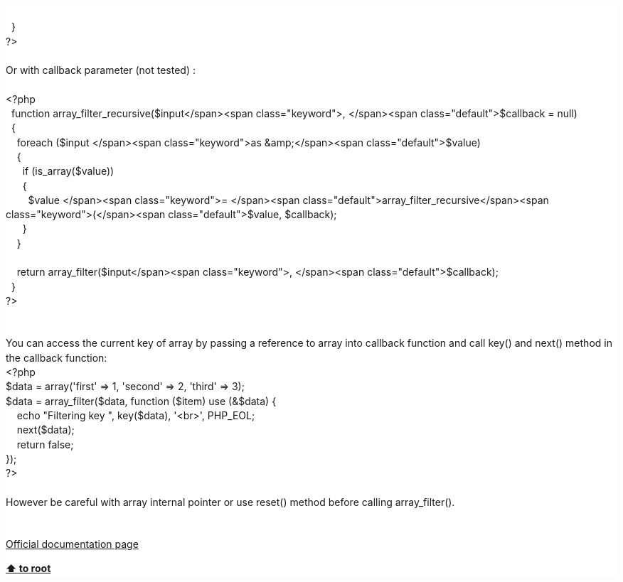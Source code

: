 <br>&#xA0; }
<br></span><span class="default">?&gt;
<br></span>
<br>Or with callback parameter (not tested) :
<br>
<br><span class="default">&lt;?php
<br>&#xA0; </span><span class="keyword">function </span><span class="default">array_filter_recursive</span><span class="keyword">(</span><span class="default">$input</span><span class="keyword">, </span><span class="default">$callback </span><span class="keyword">= </span><span class="default">null</span><span class="keyword">)
<br>&#xA0; {
<br>&#xA0; &#xA0; foreach (</span><span class="default">$input </span><span class="keyword">as &amp;</span><span class="default">$value</span><span class="keyword">)
<br>&#xA0; &#xA0; {
<br>&#xA0; &#xA0; &#xA0; if (</span><span class="default">is_array</span><span class="keyword">(</span><span class="default">$value</span><span class="keyword">))
<br>&#xA0; &#xA0; &#xA0; {
<br>&#xA0; &#xA0; &#xA0; &#xA0; </span><span class="default">$value </span><span class="keyword">= </span><span class="default">array_filter_recursive</span><span class="keyword">(</span><span class="default">$value</span><span class="keyword">, </span><span class="default">$callback</span><span class="keyword">);
<br>&#xA0; &#xA0; &#xA0; }
<br>&#xA0; &#xA0; }
<br>&#xA0; &#xA0; 
<br>&#xA0; &#xA0; return </span><span class="default">array_filter</span><span class="keyword">(</span><span class="default">$input</span><span class="keyword">, </span><span class="default">$callback</span><span class="keyword">);
<br>&#xA0; }
<br></span><span class="default">?&gt;</span>
</span>
</div>
  

#


<div class="phpcode"><span class="html">
You can access the current key of array by passing a reference to array into callback function and call key() and next() method in the callback function:<br><span class="default">&lt;?php<br>$data </span><span class="keyword">= array(</span><span class="string">&apos;first&apos; </span><span class="keyword">=&gt; </span><span class="default">1</span><span class="keyword">, </span><span class="string">&apos;second&apos; </span><span class="keyword">=&gt; </span><span class="default">2</span><span class="keyword">, </span><span class="string">&apos;third&apos; </span><span class="keyword">=&gt; </span><span class="default">3</span><span class="keyword">);<br></span><span class="default">$data </span><span class="keyword">= </span><span class="default">array_filter</span><span class="keyword">(</span><span class="default">$data</span><span class="keyword">, function (</span><span class="default">$item</span><span class="keyword">) use (&amp;</span><span class="default">$data</span><span class="keyword">) {<br>&#xA0; &#xA0; echo </span><span class="string">&quot;Filtering key &quot;</span><span class="keyword">, </span><span class="default">key</span><span class="keyword">(</span><span class="default">$data</span><span class="keyword">), </span><span class="string">&apos;&lt;br&gt;&apos;</span><span class="keyword">, </span><span class="default">PHP_EOL</span><span class="keyword">;<br>&#xA0; &#xA0; </span><span class="default">next</span><span class="keyword">(</span><span class="default">$data</span><span class="keyword">);<br>&#xA0; &#xA0; return </span><span class="default">false</span><span class="keyword">;<br>});<br></span><span class="default">?&gt;<br></span><br>However be careful with array internal pointer or use reset() method before calling array_filter().</span>
</div>
  

#

[Official documentation page](https://www.php.net/manual/en/function.array-filter.php)

**[⬆ to root](/)**